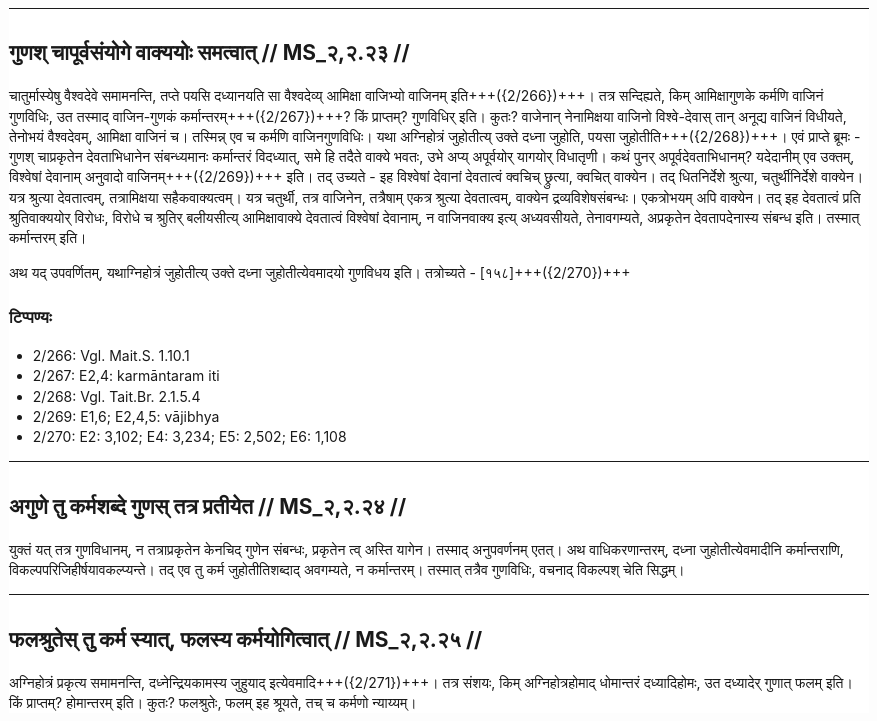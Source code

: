 ____________________________________________


## गुणश् चापूर्वसंयोगे वाक्ययोः समत्वात् // MS_२,२.२३ //

चातुर्मास्येषु वैश्वदेवे समामनन्ति, तप्ते पयसि दध्यानयति सा वैश्वदेव्य् आमिक्षा वाजिभ्यो वाजिनम् इति+++({2/266})+++। तत्र सन्दिह्यते, किम् आमिक्षागुणके कर्मणि वाजिनं गुणविधिः, उत तस्माद् वाजिन-गुणकं कर्मान्तरम्+++({2/267})+++? किं प्राप्तम्? गुणविधिर् इति। कुतः? वाजेनान् नेनामिक्षया वाजिनो विश्वे-देवास् तान् अनूद्य वाजिनं विधीयते, तेनोभयं वैश्वदेवम्, आमिक्षा वाजिनं च। तस्मिन्न् एव च कर्मणि वाजिनगुणविधिः। यथा अग्निहोत्रं जुहोतीत्य् उक्ते दध्ना जुहोति, पयसा जुहोतीति+++({2/268})+++।
एवं प्राप्ते ब्रूमः - गुणश् चाप्रकृतेन देवताभिधानेन संबन्ध्यमानः कर्मान्तरं विदध्यात्, समे हि तदैते वाक्ये भवतः, उभे अप्य् अपूर्वयोर् यागयोर् विधातृणी। कथं पुनर् अपूर्वदेवताभिधानम्? यदेदानीम् एव उक्तम्, विश्वेषां देवानाम् अनुवादो वाजिनम्+++({2/269})+++ इति। तद् उच्यते - इह विश्वेषां देवानां देवतात्वं क्वचिच् छ्रुत्या, क्वचित् वाक्येन। तद् धितनिर्देशे श्रुत्या, चतुर्थीनिर्देशे वाक्येन। यत्र श्रुत्या देवतात्वम्, तत्रामिक्षया सहैकवाक्यत्वम्। यत्र चतुर्थी, तत्र वाजिनेन, तत्रैषाम् एकत्र श्रुत्या देवतात्वम्, वाक्येन द्रव्यविशेषसंबन्धः। एकत्रोभयम् अपि वाक्येन। तद् इह देवतात्वं प्रति श्रुतिवाक्ययोर् विरोधः, विरोधे च श्रुतिर् बलीयसीत्य् आमिक्षावाक्ये देवतात्वं विश्वेषां देवानाम्, न वाजिनवाक्य इत्य् अध्यवसीयते, तेनावगम्यते, अप्रकृतेन देवतापदेनास्य संबन्ध इति। तस्मात् कर्मान्तरम् इति।

अथ यद् उपवर्णितम्, यथाग्निहोत्रं जुहोतीत्य् उक्ते दध्ना जुहोतीत्येवमादयो गुणविधय इति। तत्रोच्यते - [१५८]+++({2/270})+++

### टिप्पण्यः
- 2/266: Vgl. Mait.S. 1.10.1
- 2/267: E2,4: karmāntaram iti
- 2/268: Vgl. Tait.Br. 2.1.5.4
- 2/269: E1,6; E2,4,5: vājibhya
- 2/270: E2: 3,102; E4: 3,234; E5: 2,502; E6: 1,108

____________________________________________


## अगुणे तु कर्मशब्दे गुणस् तत्र प्रतीयेत // MS_२,२.२४ //

युक्तं यत् तत्र गुणविधानम्, न तत्राप्रकृतेन केनचिद् गुणेन संबन्धः, प्रकृतेन त्व् अस्ति यागेन। तस्माद् अनुपवर्णनम् एतत्।
अथ वाधिकरणान्तरम्, दध्ना जुहोतीत्येवमादीनि कर्मान्तराणि, विकल्पपरिजिहीर्षयावकल्प्यन्ते। तद् एव तु कर्म जुहोतीतिशब्दाद् अवगम्यते, न कर्मान्तरम्। तस्मात् तत्रैव गुणविधिः, वचनाद् विकल्पश् चेति सिद्धम्।


____________________________________________


## फलश्रुतेस् तु कर्म स्यात्, फलस्य कर्मयोगित्वात् // MS_२,२.२५ //

अग्निहोत्रं प्रकृत्य समामनन्ति, दध्नेन्द्रियकामस्य जुहुयाद् इत्येवमादि+++({2/271})+++। तत्र संशयः, किम् अग्निहोत्रहोमाद् धोमान्तरं दध्यादिहोमः, उत दध्यादेर् गुणात् फलम् इति। किं प्राप्तम्? होमान्तरम् इति। कुतः? फलश्रुतेः, फलम् इह श्रूयते, तच् च कर्मणो न्याय्यम्।